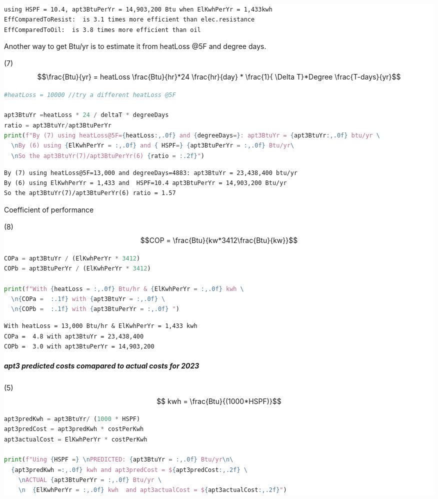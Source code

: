     using HSPF = 10.4, apt3BtuPerYr = 14,903,200 Btu when ElKwhPerYr = 1,433kwh   
    EffComparedToResist:  is 3.1 times more efficient than elec.resistance   
    EffComparedToOil:  is 3.8 times more efficient than oil
    

Another way to get Btu/yr is to estimate it from heatLoss @5F and degree days.

(7)$$\frac{Btu}{yr} = heatLoss \frac{Btu}{hr}*24 \frac{hr}{day} * \frac{1}{ \Delta T}*Degree \frac{T-days}{yr}$$



```python
#heatLoss = 10000 //try a different heatLoss @5F

apt3BtuYr =heatLoss * 24 / deltaT * degreeDays
ratio = apt3BtuYr/apt3BtuPerYr 
print(f"By (7) using heatLoss@5F={heatLoss:,.0f} and {degreeDays=}: apt3BtuYr = {apt3BtuYr:,.0f} btu/yr \
  \nBy (6) using {ElKwhPerYr = :,.0f} and { HSPF=} {apt3BtuPerYr = :,.0f} Btu/yr\
  \nSo the apt3BtuYr(7)/apt3BtuPerYr(6) {ratio = :.2f}")

```

    By (7) using heatLoss@5F=13,000 and degreeDays=4883: apt3BtuYr = 23,438,400 btu/yr   
    By (6) using ElKwhPerYr = 1,433 and  HSPF=10.4 apt3BtuPerYr = 14,903,200 Btu/yr  
    So the apt3BtuYr(7)/apt3BtuPerYr(6) ratio = 1.57
    

Coefficient of performance

(8)$$COP = \frac{Btu}{kw*3412\frac{Btu}{kw}}$$ 


```python
COPa = apt3BtuYr / (ElKwhPerYr * 3412)
COPb = apt3BtuPerYr / (ElKwhPerYr * 3412)

print(f"With {heatLoss = :,.0f} Btu/hr & {ElKwhPerYr = :,.0f} kwh \
  \n{COPa =  :.1f} with {apt3BtuYr = :,.0f} \
  \n{COPb =  :.1f} with {apt3BtuPerYr = :,.0f} ")
```

    With heatLoss = 13,000 Btu/hr & ElKwhPerYr = 1,433 kwh   
    COPa =  4.8 with apt3BtuYr = 23,438,400   
    COPb =  3.0 with apt3BtuPerYr = 14,903,200 
    

##### apt3 predicted costs comapared to actual costs for 2023

(5)$$ kwh = \frac{Btu}{(1000*HSPF)}$$


```python
apt3predKwh = apt3BtuYr/ (1000 * HSPF)
apt3predCost = apt3predKwh * costPerKwh
apt3actualCost = ElKwhPerYr * costPerKwh

print(f"Uing {HSPF =} \nPREDICTED: {apt3BtuYr = :,.0f} Btu/yr\n\
  {apt3predKwh =:,.0f} kwh and apt3predCost = ${apt3predCost:,.2f} \
    \nACTUAL {apt3BtuPerYr = :,.0f} Btu/yr \
    \n  {ElKwhPerYr = :,.0f} kwh  and apt3actualCost = ${apt3actualCost:,.2f}")
```
